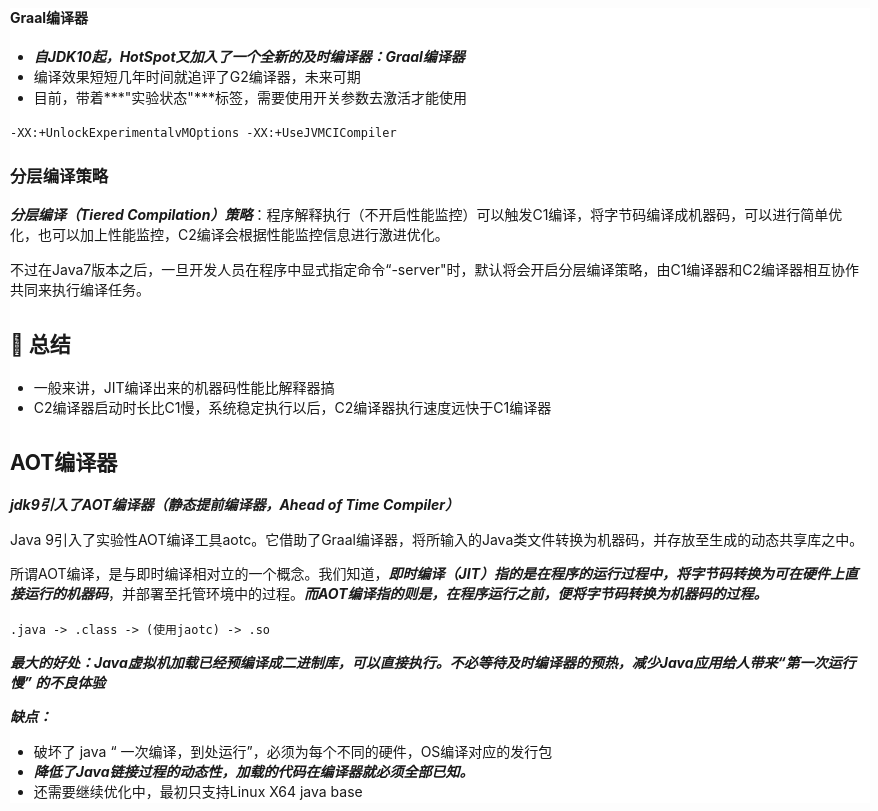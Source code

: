 #### Graal编译器

- ***自JDK10起，HotSpot又加入了一个全新的及时编译器：Graal编译器*** 
-  编译效果短短几年时间就追评了G2编译器，未来可期
- 目前，带着***"实验状态"***标签，需要使用开关参数去激活才能使用

```
-XX:+UnlockExperimentalvMOptions -XX:+UseJVMCICompiler
```



### 分层编译策略

***分层编译（Tiered Compilation）策略***：程序解释执行（不开启性能监控）可以触发C1编译，将字节码编译成机器码，可以进行简单优化，也可以加上性能监控，C2编译会根据性能监控信息进行激进优化。

不过在Java7版本之后，一旦开发人员在程序中显式指定命令“-server"时，默认将会开启分层编译策略，由C1编译器和C2编译器相互协作共同来执行编译任务。

## 🧐 总结

- 一般来讲，JIT编译出来的机器码性能比解释器搞
- C2编译器启动时长比C1慢，系统稳定执行以后，C2编译器执行速度远快于C1编译器

## AOT编译器

***jdk9引入了AOT编译器（静态提前编译器，Ahead of Time Compiler）***

Java 9引入了实验性AOT编译工具aotc。它借助了Graal编译器，将所输入的Java类文件转换为机器码，并存放至生成的动态共享库之中。

所谓AOT编译，是与即时编译相对立的一个概念。我们知道，***即时编译（JIT）指的是在程序的运行过程中，将字节码转换为可在硬件上直接运行的机器码***，并部署至托管环境中的过程。***而AOT编译指的则是，在程序运行之前，便将字节码转换为机器码的过程。***

```
.java -> .class -> (使用jaotc) -> .so
```

***最大的好处：Java虚拟机加载已经预编译成二进制库，可以直接执行。不必等待及时编译器的预热，减少Java应用给人带来“第一次运行慢” 的不良体验***

***缺点：***

- 破坏了 java  “ 一次编译，到处运行”，必须为每个不同的硬件，OS编译对应的发行包
- ***降低了Java链接过程的动态性，加载的代码在编译器就必须全部已知。***
- 还需要继续优化中，最初只支持Linux X64 java base



